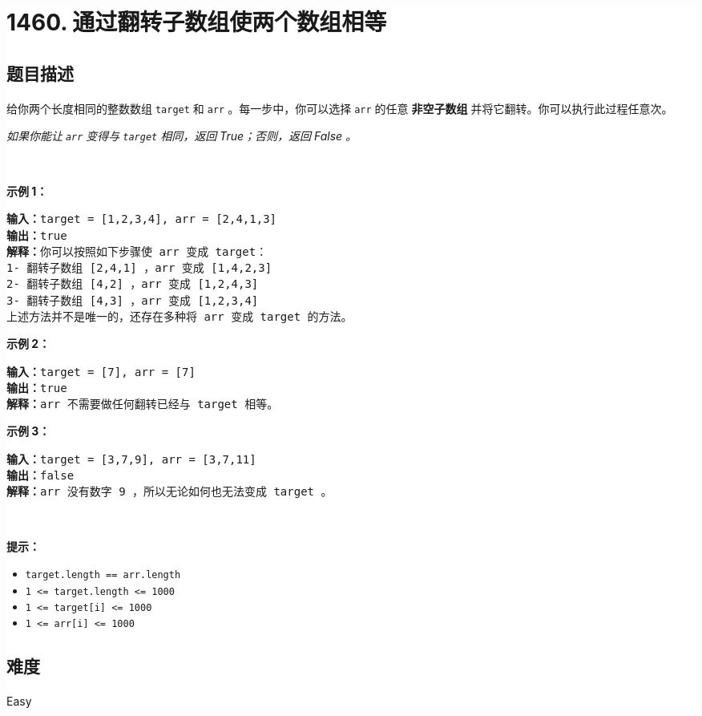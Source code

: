 # 1460. 通过翻转子数组使两个数组相等

## 题目描述

<p>给你两个长度相同的整数数组&nbsp;<code>target</code>&nbsp;和&nbsp;<code>arr</code>&nbsp;。每一步中，你可以选择&nbsp;<code>arr</code>&nbsp;的任意 <strong>非空子数组</strong>&nbsp;并将它翻转。你可以执行此过程任意次。</p>

<p><em>如果你能让 <code>arr</code>&nbsp;变得与 <code>target</code>&nbsp;相同，返回 True；否则，返回 False 。</em></p>

<p>&nbsp;</p>

<p><strong>示例 1：</strong></p>

<pre>
<strong>输入：</strong>target = [1,2,3,4], arr = [2,4,1,3]
<strong>输出：</strong>true
<strong>解释：</strong>你可以按照如下步骤使 arr 变成 target：
1- 翻转子数组 [2,4,1] ，arr 变成 [1,4,2,3]
2- 翻转子数组 [4,2] ，arr 变成 [1,2,4,3]
3- 翻转子数组 [4,3] ，arr 变成 [1,2,3,4]
上述方法并不是唯一的，还存在多种将 arr 变成 target 的方法。
</pre>

<p><strong>示例 2：</strong></p>

<pre>
<strong>输入：</strong>target = [7], arr = [7]
<strong>输出：</strong>true
<strong>解释：</strong>arr 不需要做任何翻转已经与 target 相等。
</pre>

<p><strong>示例 3：</strong></p>

<pre>
<strong>输入：</strong>target = [3,7,9], arr = [3,7,11]
<strong>输出：</strong>false
<strong>解释：</strong>arr 没有数字 9 ，所以无论如何也无法变成 target 。
</pre>

<p>&nbsp;</p>

<p><strong>提示：</strong></p>

<ul>
	<li><code>target.length == arr.length</code></li>
	<li><code>1 &lt;= target.length &lt;= 1000</code></li>
	<li><code>1 &lt;= target[i] &lt;= 1000</code></li>
	<li><code>1 &lt;= arr[i] &lt;= 1000</code></li>
</ul>


## 难度

Easy
